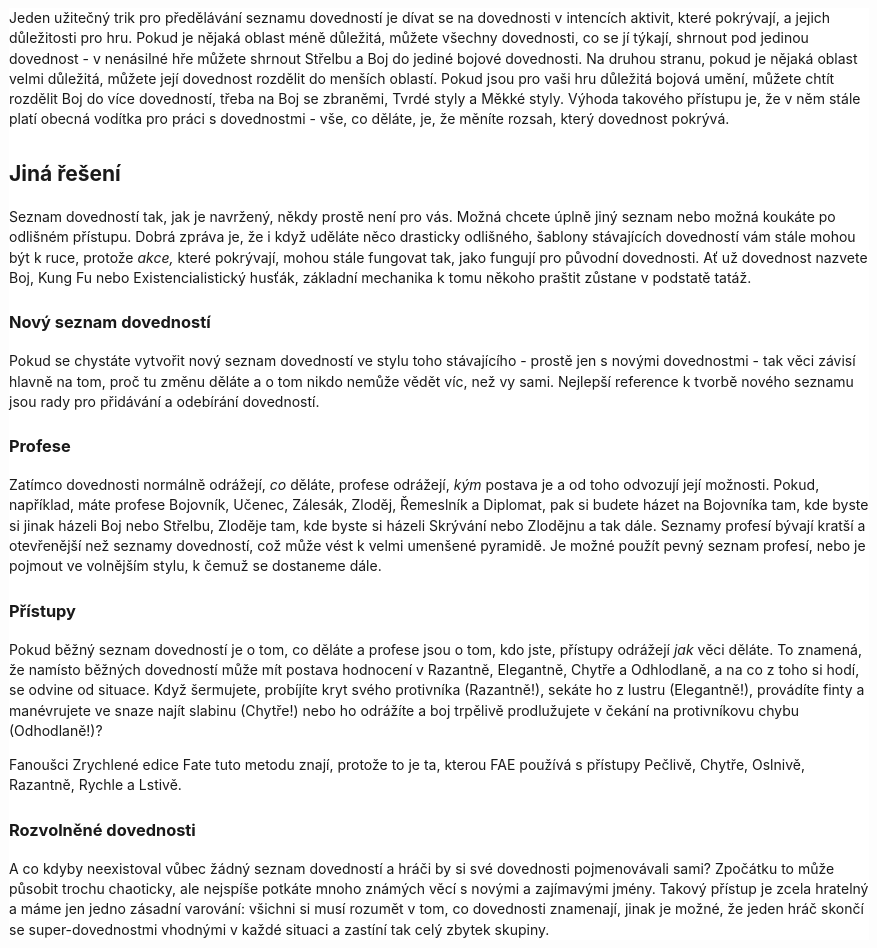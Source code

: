 Jeden užitečný trik pro předělávání seznamu dovedností je dívat se na dovednosti v intencích aktivit, které pokrývají, a jejich důležitosti pro hru. Pokud je nějaká oblast méně důležitá, můžete všechny dovednosti, co se jí týkají, shrnout pod jedinou dovednost - v nenásilné hře můžete shrnout Střelbu a Boj do jediné bojové dovednosti. Na druhou stranu, pokud je nějaká oblast velmi důležitá, můžete její dovednost rozdělit do menších oblastí. Pokud jsou pro vaši hru důležitá bojová umění, můžete chtít rozdělit Boj do více dovedností, třeba na Boj se zbraněmi, Tvrdé styly a Měkké styly. Výhoda takového přístupu je, že v něm stále platí obecná vodítka pro práci s dovednostmi - vše, co děláte, je, že měníte rozsah, který dovednost pokrývá.
  


## Jiná řešení
  
Seznam dovedností tak, jak je navržený, někdy prostě není pro vás. Možná chcete úplně jiný seznam nebo možná koukáte po odlišném přístupu. Dobrá zpráva je, že i když uděláte něco drasticky odlišného, šablony stávajících dovedností vám stále mohou být k ruce, protože _akce,_ které pokrývají, mohou stále fungovat tak, jako fungují pro původní dovednosti. Ať už dovednost nazvete Boj, Kung Fu nebo Existencialistický husťák, základní mechanika k tomu někoho praštit zůstane v podstatě tatáž.
  
### Nový seznam dovedností
  
Pokud se chystáte vytvořit nový seznam dovedností ve stylu toho stávajícího - prostě jen s novými dovednostmi - tak věci závisí hlavně na tom, proč tu změnu děláte a o tom nikdo nemůže vědět víc, než vy sami. Nejlepší reference k tvorbě nového seznamu jsou rady pro přidávání a odebírání dovedností.
  
### Profese
  
Zatímco dovednosti normálně odrážejí, _co_ děláte, profese odrážejí, _kým_ postava je a od toho odvozují její možnosti. Pokud, například, máte profese Bojovník, Učenec, Zálesák, Zloděj, Řemeslník a Diplomat, pak si budete házet na Bojovníka tam, kde byste si jinak házeli Boj nebo Střelbu, Zloděje tam, kde byste si házeli Skrývání nebo Zlodějnu a tak dále. Seznamy profesí bývají kratší a otevřenější než seznamy dovedností, což může vést k velmi umenšené pyramidě. Je možné použít pevný seznam profesí, nebo je pojmout ve volnějším stylu, k čemuž se dostaneme dále.
  
### Přístupy
  
Pokud běžný seznam dovedností je o tom, co děláte a profese jsou o tom, kdo jste, přístupy odrážejí _jak_ věci děláte. To znamená, že namísto běžných dovedností může mít postava hodnocení v Razantně, Elegantně, Chytře a Odhlodlaně, a na co z toho si hodí, se odvine od situace. Když šermujete, probíjíte kryt svého protivníka (Razantně\!), sekáte ho z lustru (Elegantně\!), provádíte finty a manévrujete ve snaze najít slabinu (Chytře\!) nebo ho odrážíte a boj trpělivě prodlužujete v čekání na protivníkovu chybu (Odhodlaně\!)?
  
Fanoušci Zrychlené edice Fate tuto metodu znají, protože to je ta, kterou FAE používá s přístupy Pečlivě, Chytře, Oslnivě, Razantně, Rychle a Lstivě.
  
  
### Rozvolněné dovednosti
  
A co kdyby neexistoval vůbec žádný seznam dovedností a hráči by si své dovednosti pojmenovávali sami? Zpočátku to může působit trochu chaoticky, ale nejspíše potkáte mnoho známých věcí s novými a zajímavými jmény. Takový přístup je zcela hratelný a máme jen jedno zásadní varování: všichni si musí rozumět v tom, co dovednosti znamenají, jinak je možné, že jeden hráč skončí se super-dovednostmi vhodnými v každé situaci a zastíní tak celý zbytek skupiny.
  